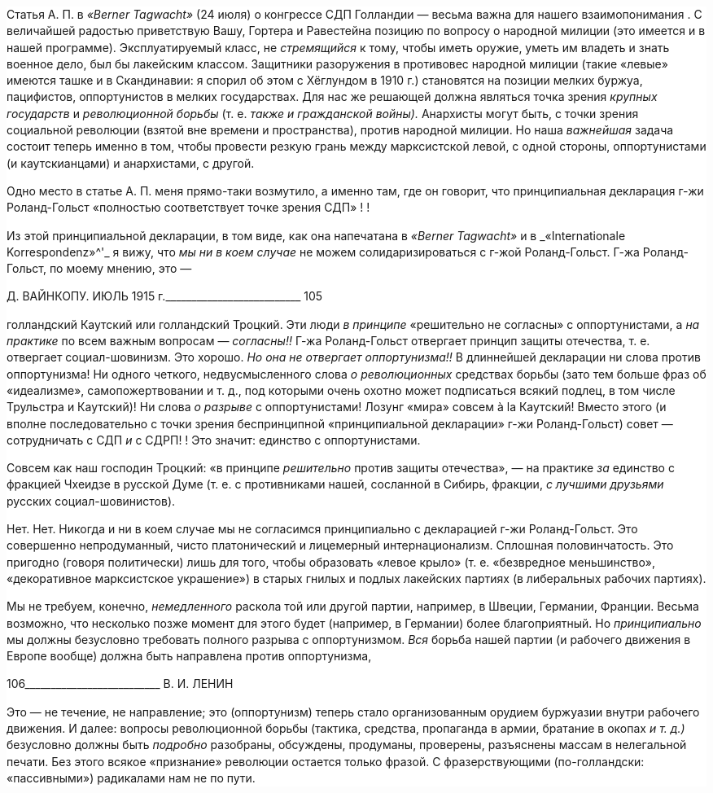 Статья А. П. в _«Berner Tagwacht»_ (24 июля) о конгрессе СДП Голландии — весьма важна для нашего взаимопонимания . С величайшей радостью приветствую Вашу, Гортера и Равестейна позицию по вопросу о народной милиции (это имеется и в нашей программе). Эксплуатируемый класс, не _стремящийся_ к тому, чтобы иметь оружие, уметь им владеть и знать военное дело, был бы лакейским классом. Защитники разору­жения в противовес народной милиции (такие «левые» имеются ташке и в Скандина­вии: я спорил об этом с Хёглундом в 1910 г.) становятся на позиции мелких буржуа, пацифистов, оппортунистов в мелких государствах. Для нас же решающей должна яв­ляться точка зрения _крупных государств_ и _революционной борьбы_ (т. е. _также и граж­данской войны)._ Анархисты могут быть, с точки зрения социальной революции (взятой вне времени и пространства), против народной милиции. Но наша _важнейшая_ зада­ча состоит теперь именно в том, чтобы провести резкую грань между марксистской ле­вой, с одной стороны, оппортунистами (и каутскианцами) и анархистами, с другой.

Одно место в статье А. П. меня прямо-таки возмутило, а именно там, где он говорит, что принципиальная декларация г-жи Роланд-Гольст «полностью соответствует точке зрения СДП» ! !

Из этой принципиальной декларации, в том виде, как она напечатана в _«Berner Tagwacht»_ и в _«Internationale Korrespondenz»^'\_ я вижу, что _мы ни в коем случае_ не мо­жем солидаризироваться с г-жой Роланд-Гольст. Г-жа Роланд-Гольст, по моему мне­нию, это —

  

Д. ВАЙНКОПУ. ИЮЛЬ 1915 г.__________________________ 105

голландский Каутский или голландский Троцкий. Эти люди _в принципе_ «решительно не согласны» с оппортунистами, а _на практике_ по всем важным вопросам — _согласны!!_ Г-жа Роланд-Гольст отвергает принцип защиты отечества, т. е. отвергает социал-шовинизм. Это хорошо. _Но она не отвергает оппортунизма!!_ В длиннейшей деклара­ции ни слова против оппортунизма! Ни одного четкого, недвусмысленного слова _о ре­волюционных_ средствах борьбы (зато тем больше фраз об «идеализме», самопожертво­вании и т. д., под которыми очень охотно может подписаться всякий подлец, в том чис­ле Трульстра и Каутский)! Ни слова _о разрыве_ с оппортунистами! Лозунг «мира» со­всем à la Каутский! Вместо этого (и вполне последовательно с точки зрения бесприн­ципной «принципиальной декларации» г-жи Роланд-Гольст) совет — сотрудничать с СДП _и_ с СДРП! ! Это значит: единство с оппортунистами.

Совсем как наш господин Троцкий: «в принципе _решительно_ против защиты отече­ства», — на практике _за_ единство с фракцией Чхеидзе в русской Думе (т. е. с противни­ками нашей, сосланной в Сибирь, фракции, _с лучшими друзьями_ русских социал-шовинистов).

Нет. Нет. Никогда и ни в коем случае мы не согласимся принципиально с деклараци­ей г-жи Роланд-Гольст. Это совершенно непродуманный, чисто платонический и лице­мерный интернационализм. Сплошная половинчатость. Это пригодно (говоря полити­чески) лишь для того, чтобы образовать «левое крыло» (т. е. «безвредное меньшинст­во», «декоративное марксистское украшение») в старых гнилых и подлых лакейских партиях (в либеральных рабочих партиях).

Мы не требуем, конечно, _немедленного_ раскола той или другой партии, например, в Швеции, Германии, Франции. Весьма возможно, что несколько позже момент для этого будет (например, в Германии) более благоприятный. Но _принципиально_ мы должны безусловно требовать полного разрыва с оппортунизмом. _Вся_ борьба нашей партии (и рабочего движения в Европе вообще) должна быть направлена против оппортунизма,

  

106__________________________ В. И. ЛЕНИН

Это — не течение, не направление; это (оппортунизм) теперь стало организованным орудием буржуазии внутри рабочего движения. И далее: вопросы революционной борьбы (тактика, средства, пропаганда в армии, братание в окопах _и т. д.)_ безусловно должны быть _подробно_ разобраны, обсуждены, продуманы, проверены, разъяснены массам в нелегальной печати. Без этого всякое «признание» революции остается только фразой. С фразерствующими (по-голландски: «пассивными») радикалами нам не по пу­ти.
